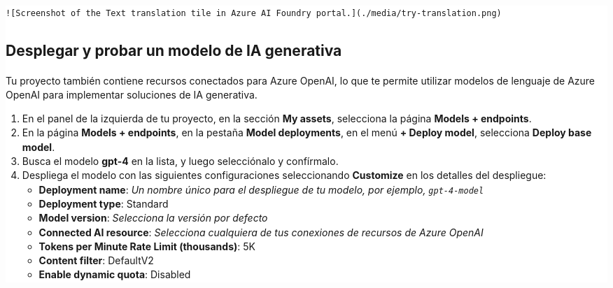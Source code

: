     ![Screenshot of the Text translation tile in Azure AI Foundry portal.](./media/try-translation.png)

## Desplegar y probar un modelo de IA generativa

Tu proyecto también contiene recursos conectados para Azure OpenAI, lo que te permite utilizar modelos de lenguaje de Azure OpenAI para implementar soluciones de IA generativa.

1. En el panel de la izquierda de tu proyecto, en la sección **My assets**, selecciona la página **Models + endpoints**.
1. En la página **Models + endpoints**, en la pestaña **Model deployments**, en el menú **+ Deploy model**, selecciona **Deploy base model**.
1. Busca el modelo **gpt-4** en la lista, y luego selecciónalo y confírmalo.
1. Despliega el modelo con las siguientes configuraciones seleccionando **Customize** en los detalles del despliegue:
    - **Deployment name**: *Un nombre único para el despliegue de tu modelo, por ejemplo, `gpt-4-model`*
    - **Deployment type**: Standard
    - **Model version**: *Selecciona la versión por defecto*
    - **Connected AI resource**: *Selecciona cualquiera de tus conexiones de recursos de Azure OpenAI*
    - **Tokens per Minute Rate Limit (thousands)**: 5K
    - **Content filter**: DefaultV2
    - **Enable dynamic quota**: Disabled
      